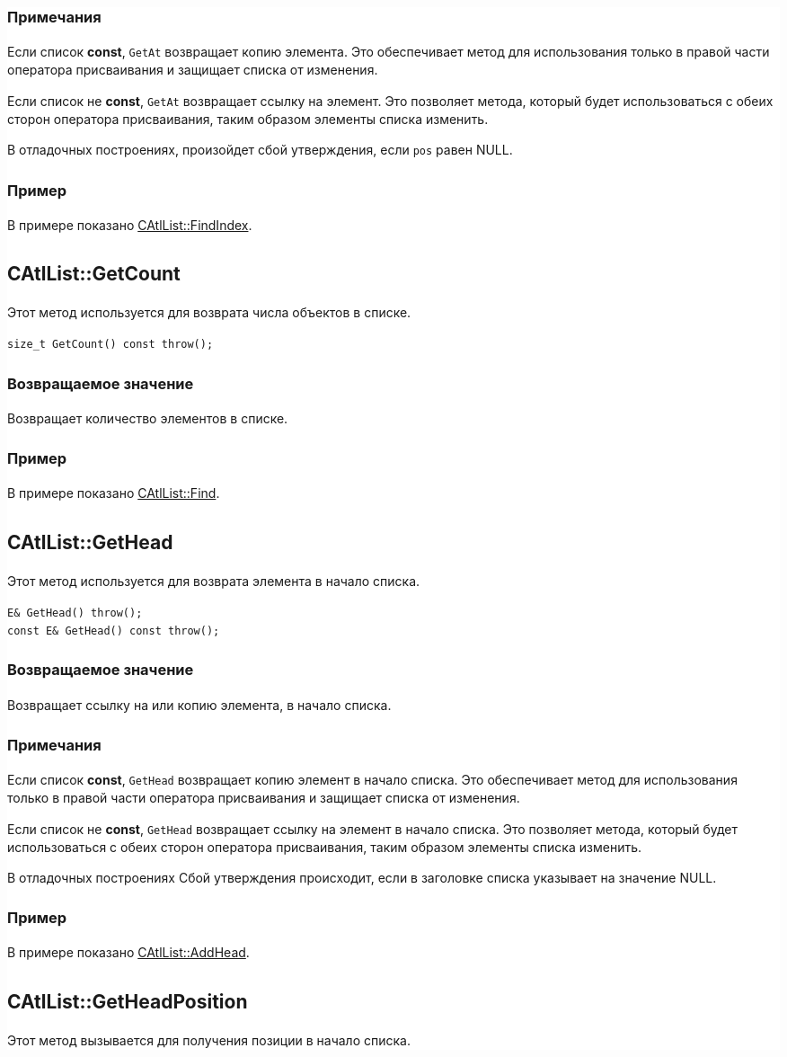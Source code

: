### <a name="remarks"></a>Примечания  
 Если список **const**, `GetAt` возвращает копию элемента. Это обеспечивает метод для использования только в правой части оператора присваивания и защищает списка от изменения.  
  
 Если список не **const**, `GetAt` возвращает ссылку на элемент. Это позволяет метода, который будет использоваться с обеих сторон оператора присваивания, таким образом элементы списка изменить.  
  
 В отладочных построениях, произойдет сбой утверждения, если `pos` равен NULL.  
  
### <a name="example"></a>Пример  
 В примере показано [CAtlList::FindIndex](#findindex).  
  
##  <a name="getcount"></a>CAtlList::GetCount  
 Этот метод используется для возврата числа объектов в списке.  
  
```
size_t GetCount() const throw();
```  
  
### <a name="return-value"></a>Возвращаемое значение  
 Возвращает количество элементов в списке.  
  
### <a name="example"></a>Пример  
 В примере показано [CAtlList::Find](#find).  
  
##  <a name="gethead"></a>CAtlList::GetHead  
 Этот метод используется для возврата элемента в начало списка.  
  
```
E& GetHead() throw();
const E& GetHead() const throw();
```  
  
### <a name="return-value"></a>Возвращаемое значение  
 Возвращает ссылку на или копию элемента, в начало списка.  
  
### <a name="remarks"></a>Примечания  
 Если список **const**, `GetHead` возвращает копию элемент в начало списка. Это обеспечивает метод для использования только в правой части оператора присваивания и защищает списка от изменения.  
  
 Если список не **const**, `GetHead` возвращает ссылку на элемент в начало списка. Это позволяет метода, который будет использоваться с обеих сторон оператора присваивания, таким образом элементы списка изменить.  
  
 В отладочных построениях Сбой утверждения происходит, если в заголовке списка указывает на значение NULL.  
  
### <a name="example"></a>Пример  
 В примере показано [CAtlList::AddHead](#addhead).  
  
##  <a name="getheadposition"></a>CAtlList::GetHeadPosition  
 Этот метод вызывается для получения позиции в начало списка.  
  